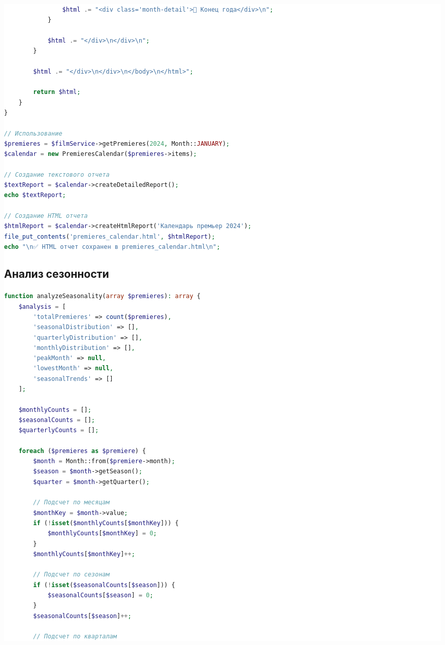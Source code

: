 ```php
                $html .= "<div class='month-detail'>🎄 Конец года</div>\n";
            }

            $html .= "</div>\n</div>\n";
        }

        $html .= "</div>\n</div>\n</body>\n</html>";

        return $html;
    }
}

// Использование
$premieres = $filmService->getPremieres(2024, Month::JANUARY);
$calendar = new PremieresCalendar($premieres->items);

// Создание текстового отчета
$textReport = $calendar->createDetailedReport();
echo $textReport;

// Создание HTML отчета
$htmlReport = $calendar->createHtmlReport('Календарь премьер 2024');
file_put_contents('premieres_calendar.html', $htmlReport);
echo "\n✅ HTML отчет сохранен в premieres_calendar.html\n";
```

## Анализ сезонности

```php
function analyzeSeasonality(array $premieres): array {
    $analysis = [
        'totalPremieres' => count($premieres),
        'seasonalDistribution' => [],
        'quarterlyDistribution' => [],
        'monthlyDistribution' => [],
        'peakMonth' => null,
        'lowestMonth' => null,
        'seasonalTrends' => []
    ];

    $monthlyCounts = [];
    $seasonalCounts = [];
    $quarterlyCounts = [];

    foreach ($premieres as $premiere) {
        $month = Month::from($premiere->month);
        $season = $month->getSeason();
        $quarter = $month->getQuarter();

        // Подсчет по месяцам
        $monthKey = $month->value;
        if (!isset($monthlyCounts[$monthKey])) {
            $monthlyCounts[$monthKey] = 0;
        }
        $monthlyCounts[$monthKey]++;

        // Подсчет по сезонам
        if (!isset($seasonalCounts[$season])) {
            $seasonalCounts[$season] = 0;
        }
        $seasonalCounts[$season]++;

        // Подсчет по кварталам
```